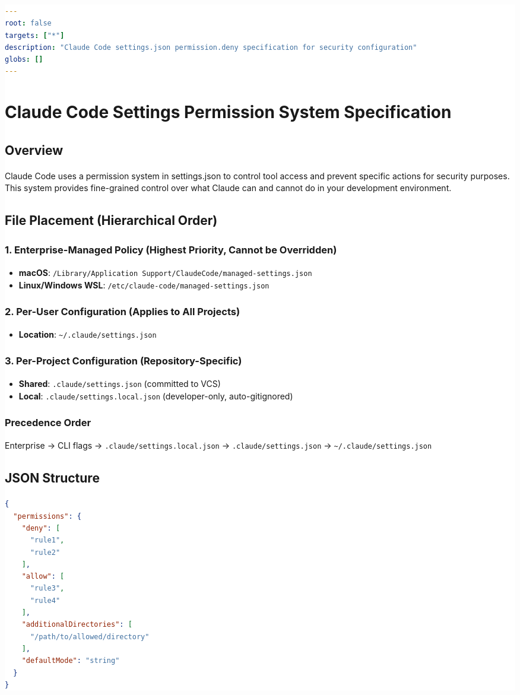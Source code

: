```yaml
---
root: false
targets: ["*"]
description: "Claude Code settings.json permission.deny specification for security configuration"
globs: []
---
```


# Claude Code Settings Permission System Specification

## Overview
Claude Code uses a permission system in settings.json to control tool access and prevent specific actions for security purposes. This system provides fine-grained control over what Claude can and cannot do in your development environment.

## File Placement (Hierarchical Order)

### 1. Enterprise-Managed Policy (Highest Priority, Cannot be Overridden)
- **macOS**: `/Library/Application Support/ClaudeCode/managed-settings.json`
- **Linux/Windows WSL**: `/etc/claude-code/managed-settings.json`

### 2. Per-User Configuration (Applies to All Projects)
- **Location**: `~/.claude/settings.json`

### 3. Per-Project Configuration (Repository-Specific)
- **Shared**: `.claude/settings.json` (committed to VCS)
- **Local**: `.claude/settings.local.json` (developer-only, auto-gitignored)

### Precedence Order
Enterprise → CLI flags → `.claude/settings.local.json` → `.claude/settings.json` → `~/.claude/settings.json`

## JSON Structure
```json
{
  "permissions": {
    "deny": [
      "rule1",
      "rule2"
    ],
    "allow": [
      "rule3",
      "rule4"
    ],
    "additionalDirectories": [
      "/path/to/allowed/directory"
    ],
    "defaultMode": "string"
  }
}
```
